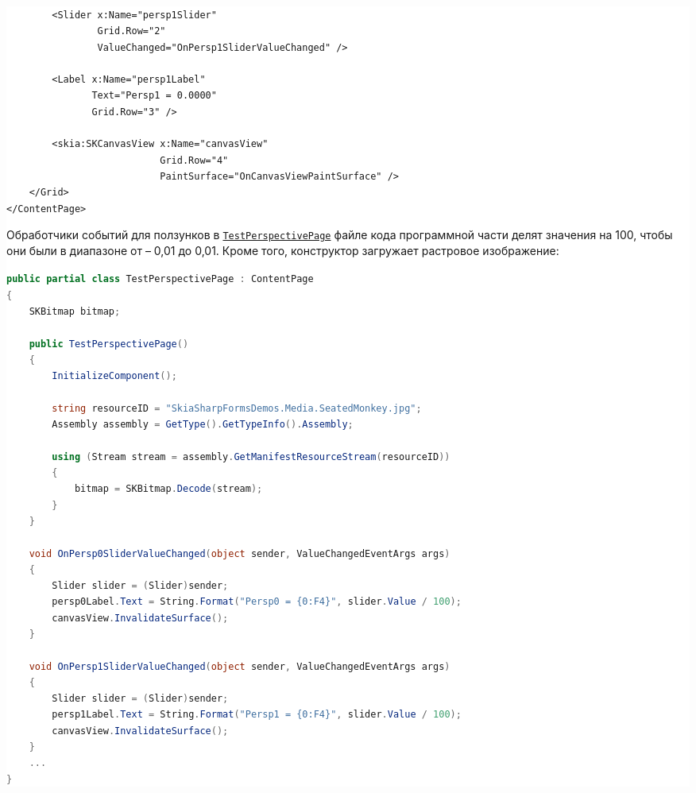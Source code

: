 ```xaml
        <Slider x:Name="persp1Slider"
                Grid.Row="2"
                ValueChanged="OnPersp1SliderValueChanged" />

        <Label x:Name="persp1Label"
               Text="Persp1 = 0.0000"
               Grid.Row="3" />

        <skia:SKCanvasView x:Name="canvasView"
                           Grid.Row="4"
                           PaintSurface="OnCanvasViewPaintSurface" />
    </Grid>
</ContentPage>
```

Обработчики событий для ползунков в [`TestPerspectivePage`](https://github.com/xamarin/xamarin-forms-samples/blob/master/SkiaSharpForms/Demos/Demos/SkiaSharpFormsDemos/Transforms/TestPerspectivePage.xaml.cs) файле кода программной части делят значения на 100, чтобы они были в диапазоне от – 0,01 до 0,01. Кроме того, конструктор загружает растровое изображение:

```csharp
public partial class TestPerspectivePage : ContentPage
{
    SKBitmap bitmap;

    public TestPerspectivePage()
    {
        InitializeComponent();

        string resourceID = "SkiaSharpFormsDemos.Media.SeatedMonkey.jpg";
        Assembly assembly = GetType().GetTypeInfo().Assembly;

        using (Stream stream = assembly.GetManifestResourceStream(resourceID))
        {
            bitmap = SKBitmap.Decode(stream);
        }
    }

    void OnPersp0SliderValueChanged(object sender, ValueChangedEventArgs args)
    {
        Slider slider = (Slider)sender;
        persp0Label.Text = String.Format("Persp0 = {0:F4}", slider.Value / 100);
        canvasView.InvalidateSurface();
    }

    void OnPersp1SliderValueChanged(object sender, ValueChangedEventArgs args)
    {
        Slider slider = (Slider)sender;
        persp1Label.Text = String.Format("Persp1 = {0:F4}", slider.Value / 100);
        canvasView.InvalidateSurface();
    }
    ...
}
```
